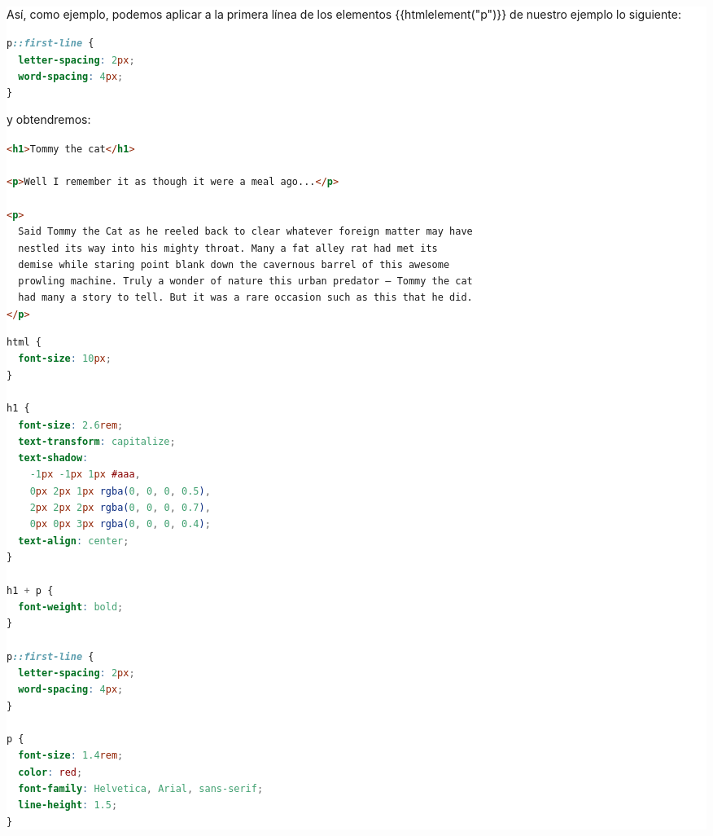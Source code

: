Así, como ejemplo, podemos aplicar a la primera línea de los elementos {{htmlelement("p")}} de nuestro ejemplo lo siguiente:

```css
p::first-line {
  letter-spacing: 2px;
  word-spacing: 4px;
}
```

y obtendremos:

```html hidden
<h1>Tommy the cat</h1>

<p>Well I remember it as though it were a meal ago...</p>

<p>
  Said Tommy the Cat as he reeled back to clear whatever foreign matter may have
  nestled its way into his mighty throat. Many a fat alley rat had met its
  demise while staring point blank down the cavernous barrel of this awesome
  prowling machine. Truly a wonder of nature this urban predator — Tommy the cat
  had many a story to tell. But it was a rare occasion such as this that he did.
</p>
```

```css hidden
html {
  font-size: 10px;
}

h1 {
  font-size: 2.6rem;
  text-transform: capitalize;
  text-shadow:
    -1px -1px 1px #aaa,
    0px 2px 1px rgba(0, 0, 0, 0.5),
    2px 2px 2px rgba(0, 0, 0, 0.7),
    0px 0px 3px rgba(0, 0, 0, 0.4);
  text-align: center;
}

h1 + p {
  font-weight: bold;
}

p::first-line {
  letter-spacing: 2px;
  word-spacing: 4px;
}

p {
  font-size: 1.4rem;
  color: red;
  font-family: Helvetica, Arial, sans-serif;
  line-height: 1.5;
}
```
